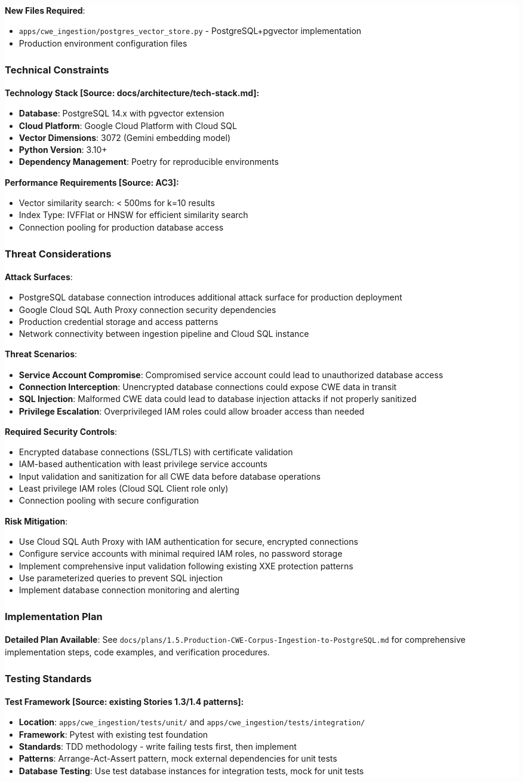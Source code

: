 **New Files Required**:
- `apps/cwe_ingestion/postgres_vector_store.py` - PostgreSQL+pgvector implementation
- Production environment configuration files

### Technical Constraints
**Technology Stack [Source: docs/architecture/tech-stack.md]:**
- **Database**: PostgreSQL 14.x with pgvector extension
- **Cloud Platform**: Google Cloud Platform with Cloud SQL
- **Vector Dimensions**: 3072 (Gemini embedding model)
- **Python Version**: 3.10+
- **Dependency Management**: Poetry for reproducible environments

**Performance Requirements [Source: AC3]:**
- Vector similarity search: < 500ms for k=10 results
- Index Type: IVFFlat or HNSW for efficient similarity search
- Connection pooling for production database access

### Threat Considerations

**Attack Surfaces**:
- PostgreSQL database connection introduces additional attack surface for production deployment
- Google Cloud SQL Auth Proxy connection security dependencies
- Production credential storage and access patterns
- Network connectivity between ingestion pipeline and Cloud SQL instance

**Threat Scenarios**:
- **Service Account Compromise**: Compromised service account could lead to unauthorized database access
- **Connection Interception**: Unencrypted database connections could expose CWE data in transit
- **SQL Injection**: Malformed CWE data could lead to database injection attacks if not properly sanitized
- **Privilege Escalation**: Overprivileged IAM roles could allow broader access than needed

**Required Security Controls**:
- Encrypted database connections (SSL/TLS) with certificate validation
- IAM-based authentication with least privilege service accounts
- Input validation and sanitization for all CWE data before database operations
- Least privilege IAM roles (Cloud SQL Client role only)
- Connection pooling with secure configuration

**Risk Mitigation**:
- Use Cloud SQL Auth Proxy with IAM authentication for secure, encrypted connections
- Configure service accounts with minimal required IAM roles, no password storage
- Implement comprehensive input validation following existing XXE protection patterns
- Use parameterized queries to prevent SQL injection
- Implement database connection monitoring and alerting

### Implementation Plan
**Detailed Plan Available**: See `docs/plans/1.5.Production-CWE-Corpus-Ingestion-to-PostgreSQL.md` for comprehensive implementation steps, code examples, and verification procedures.

### Testing Standards
**Test Framework [Source: existing Stories 1.3/1.4 patterns]:**
- **Location**: `apps/cwe_ingestion/tests/unit/` and `apps/cwe_ingestion/tests/integration/`
- **Framework**: Pytest with existing test foundation
- **Standards**: TDD methodology - write failing tests first, then implement
- **Patterns**: Arrange-Act-Assert pattern, mock external dependencies for unit tests
- **Database Testing**: Use test database instances for integration tests, mock for unit tests
